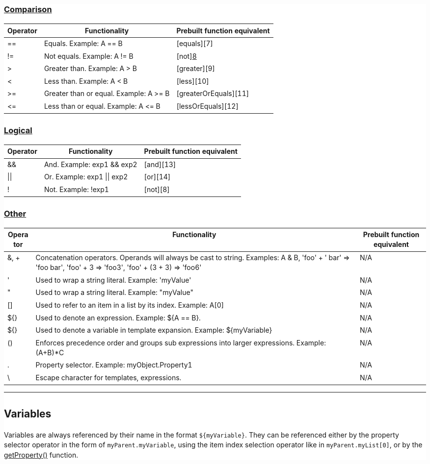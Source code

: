 ### [Comparison](#tab/comparison)

| Operator    |                                  Functionality                                            |   Prebuilt function equivalent    |
|-----------|-------------------------------------------------------------------------------------------|-----------------------------------|
|==            | Equals. Example: A == B                                                    |[equals][7]                        |
|\!=            | Not equals. Example: A != B                                                |[not][8]([equals][7]())            |
|\>            | Greater than. Example: A > B                                                   |[greater][9]                       |
|\<            | Less than. Example: A < B                                                        |[less][10]                         |
|\>=         | Greater than or equal. Example: A >= B                                        |[greaterOrEquals][11]              |
|\<=            | Less than or equal. Example: A <= B                                            |[lessOrEquals][12]                 |

### [Logical](#tab/logical)

| Operator    |                                  Functionality                                            |   Prebuilt function equivalent    |
|-----------|-------------------------------------------------------------------------------------------|-----------------------------------|
|&&            |And. Example: exp1 && exp2                                                    |[and][13]                          |
|\|\|        |Or. Example: exp1 \|\| exp2                                                    |[or][14]                           |
|\!            |Not. Example: !exp1                                                            |[not][8]                           |

### [Other](#tab/other)

| Operator    |                                  Functionality                                            |   Prebuilt function equivalent    |
|-----------|-------------------------------------------------------------------------------------------|-----------------------------------|
|&, +            |Concatenation operators. Operands will always be cast to string. Examples: A & B, 'foo' + ' bar' => 'foo bar', 'foo' + 3 => 'foo3', 'foo' + (3 + 3) => 'foo6'                |N/A                                |
|'            |Used to wrap a string literal. Example: 'myValue'                                                |N/A                                |
|"            |Used to wrap a string literal. Example: "myValue"                                                |N/A                                |
|\[\]            |Used to refer to an item in a list by its index. Example: A[0]                                    |N/A                                |
|${}        |Used to denote an expression. Example: ${A == B}.                                              |N/A                                |
|${}        |Used to denote a variable in template expansion. Example: ${myVariable}                        |N/A                                |
|\(\)            |Enforces precedence order and groups sub expressions into larger expressions. Example: (A+B)\*C    |N/A                                |
|\.            |Property selector. Example: myObject.Property1                                                    |N/A                                |
|\\            |Escape character for templates, expressions.                                               |N/A                                |

---

## Variables

Variables are always referenced by their name in the format `${myVariable}`.  They can be referenced either by the property selector operator in the form of `myParent.myVariable`, using the item index selection operator like in `myParent.myList[0]`, or by the [getProperty()](../adaptive-expressions/adaptive-expressions-prebuilt-functions.md#getProperty) function.

